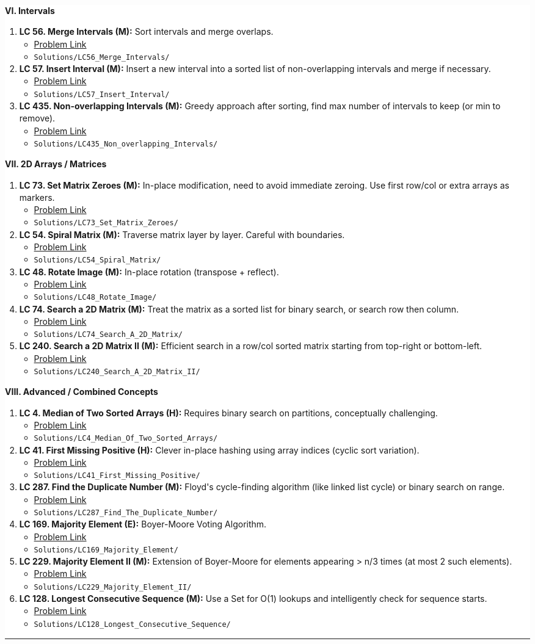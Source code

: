 **VI. Intervals**

1.  **LC 56. Merge Intervals (M):** Sort intervals and merge overlaps.
    -   [Problem Link](https://leetcode.com/problems/merge-intervals/)
    -   `Solutions/LC56_Merge_Intervals/`
2.  **LC 57. Insert Interval (M):** Insert a new interval into a sorted list of non-overlapping intervals and merge if necessary.
    -   [Problem Link](https://leetcode.com/problems/insert-interval/)
    -   `Solutions/LC57_Insert_Interval/`
3.  **LC 435. Non-overlapping Intervals (M):** Greedy approach after sorting, find max number of intervals to keep (or min to remove).
    -   [Problem Link](https://leetcode.com/problems/non-overlapping-intervals/)
    -   `Solutions/LC435_Non_overlapping_Intervals/`

**VII. 2D Arrays / Matrices**

1.  **LC 73. Set Matrix Zeroes (M):** In-place modification, need to avoid immediate zeroing. Use first row/col or extra arrays as markers.
    -   [Problem Link](https://leetcode.com/problems/set-matrix-zeroes/)
    -   `Solutions/LC73_Set_Matrix_Zeroes/`
2.  **LC 54. Spiral Matrix (M):** Traverse matrix layer by layer. Careful with boundaries.
    -   [Problem Link](https://leetcode.com/problems/spiral-matrix/)
    -   `Solutions/LC54_Spiral_Matrix/`
3.  **LC 48. Rotate Image (M):** In-place rotation (transpose + reflect).
    -   [Problem Link](https://leetcode.com/problems/rotate-image/)
    -   `Solutions/LC48_Rotate_Image/`
4.  **LC 74. Search a 2D Matrix (M):** Treat the matrix as a sorted list for binary search, or search row then column.
    -   [Problem Link](https://leetcode.com/problems/search-a-2d-matrix/)
    -   `Solutions/LC74_Search_A_2D_Matrix/`
5.  **LC 240. Search a 2D Matrix II (M):** Efficient search in a row/col sorted matrix starting from top-right or bottom-left.
    -   [Problem Link](https://leetcode.com/problems/search-a-2d-matrix-ii/)
    -   `Solutions/LC240_Search_A_2D_Matrix_II/`

**VIII. Advanced / Combined Concepts**

1.  **LC 4. Median of Two Sorted Arrays (H):** Requires binary search on partitions, conceptually challenging.
    -   [Problem Link](https://leetcode.com/problems/median-of-two-sorted-arrays/)
    -   `Solutions/LC4_Median_Of_Two_Sorted_Arrays/`
2.  **LC 41. First Missing Positive (H):** Clever in-place hashing using array indices (cyclic sort variation).
    -   [Problem Link](https://leetcode.com/problems/first-missing-positive/)
    -   `Solutions/LC41_First_Missing_Positive/`
3.  **LC 287. Find the Duplicate Number (M):** Floyd's cycle-finding algorithm (like linked list cycle) or binary search on range.
    -   [Problem Link](https://leetcode.com/problems/find-the-duplicate-number/)
    -   `Solutions/LC287_Find_The_Duplicate_Number/`
4.  **LC 169. Majority Element (E):** Boyer-Moore Voting Algorithm.
    -   [Problem Link](https://leetcode.com/problems/majority-element/)
    -   `Solutions/LC169_Majority_Element/`
5.  **LC 229. Majority Element II (M):** Extension of Boyer-Moore for elements appearing > n/3 times (at most 2 such elements).
    -   [Problem Link](https://leetcode.com/problems/majority-element-ii/)
    -   `Solutions/LC229_Majority_Element_II/`
6.  **LC 128. Longest Consecutive Sequence (M):** Use a Set for O(1) lookups and intelligently check for sequence starts.
    -   [Problem Link](https://leetcode.com/problems/longest-consecutive-sequence/)
    -   `Solutions/LC128_Longest_Consecutive_Sequence/`

---